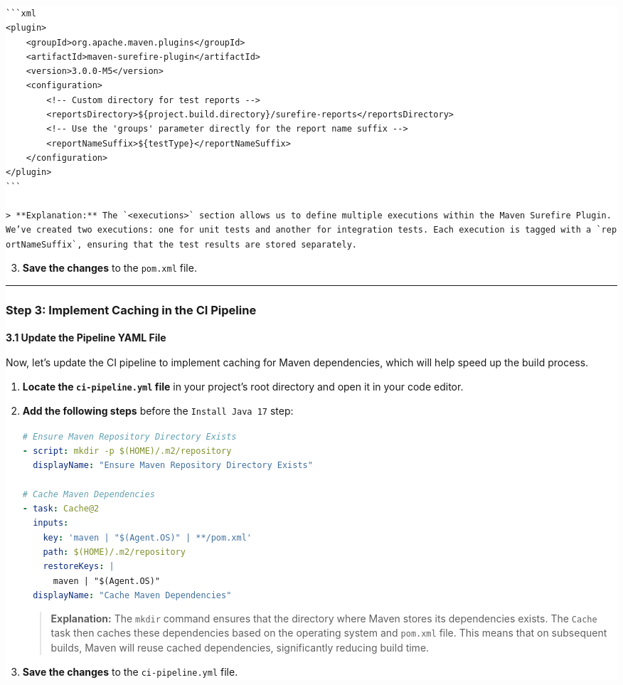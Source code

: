     ```xml
    <plugin>
    	<groupId>org.apache.maven.plugins</groupId>
    	<artifactId>maven-surefire-plugin</artifactId>
    	<version>3.0.0-M5</version>
    	<configuration>
    		<!-- Custom directory for test reports -->
    		<reportsDirectory>${project.build.directory}/surefire-reports</reportsDirectory>
    		<!-- Use the 'groups' parameter directly for the report name suffix -->
    		<reportNameSuffix>${testType}</reportNameSuffix>
    	</configuration>
    </plugin>
    ```

    > **Explanation:** The `<executions>` section allows us to define multiple executions within the Maven Surefire Plugin. We’ve created two executions: one for unit tests and another for integration tests. Each execution is tagged with a `reportNameSuffix`, ensuring that the test results are stored separately.
3. **Save the changes** to the `pom.xml` file.

***

### **Step 3: Implement Caching in the CI Pipeline**

**3.1 Update the Pipeline YAML File**

Now, let’s update the CI pipeline to implement caching for Maven dependencies, which will help speed up the build process.

1. **Locate the `ci-pipeline.yml` file** in your project’s root directory and open it in your code editor.
2.  **Add the following steps** before the `Install Java 17` step:

    ```yaml
    # Ensure Maven Repository Directory Exists
    - script: mkdir -p $(HOME)/.m2/repository
      displayName: "Ensure Maven Repository Directory Exists"

    # Cache Maven Dependencies
    - task: Cache@2
      inputs:
        key: 'maven | "$(Agent.OS)" | **/pom.xml'
        path: $(HOME)/.m2/repository
        restoreKeys: |
          maven | "$(Agent.OS)"
      displayName: "Cache Maven Dependencies"
    ```

    > **Explanation:** The `mkdir` command ensures that the directory where Maven stores its dependencies exists. The `Cache` task then caches these dependencies based on the operating system and `pom.xml` file. This means that on subsequent builds, Maven will reuse cached dependencies, significantly reducing build time.
3. **Save the changes** to the `ci-pipeline.yml` file.

